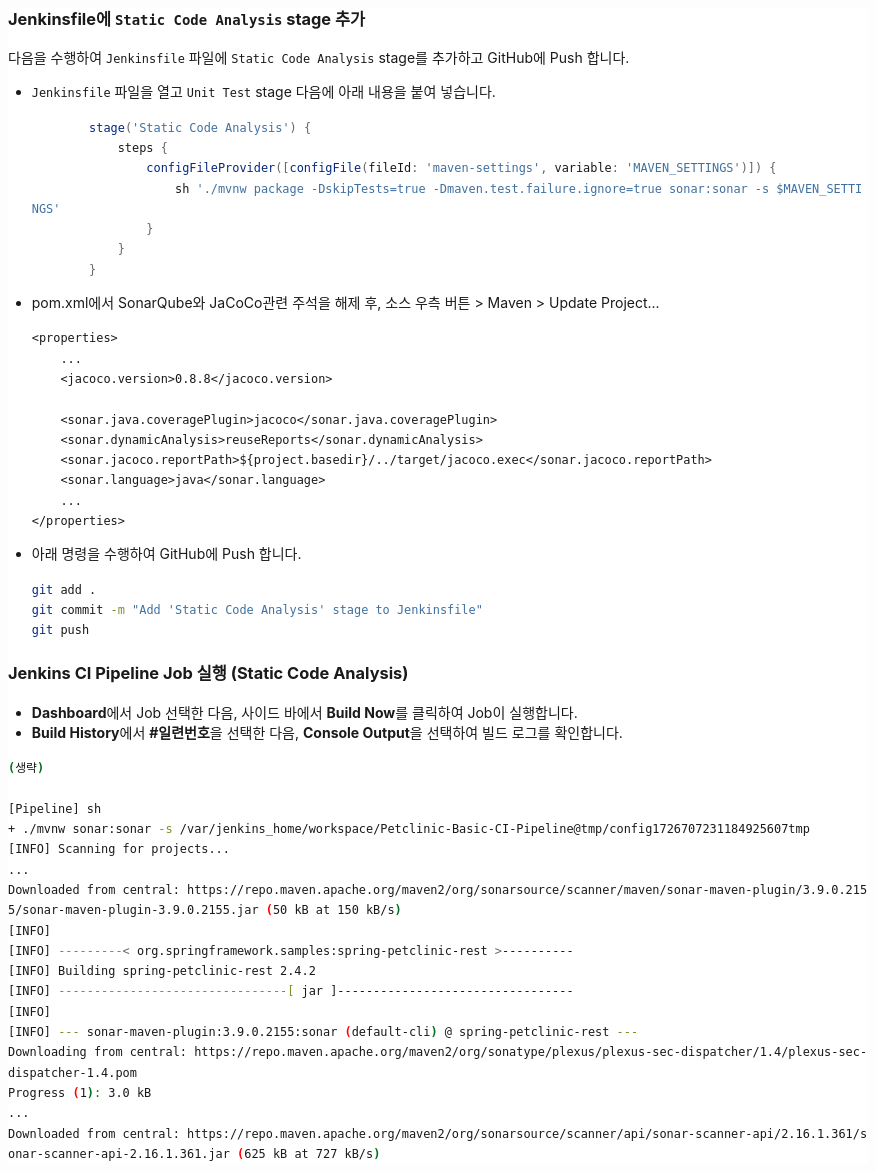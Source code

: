 ### Jenkinsfile에 `Static Code Analysis` stage 추가

다음을 수행하여 `Jenkinsfile` 파일에 `Static Code Analysis` stage를 추가하고 GitHub에 Push 합니다.

* `Jenkinsfile` 파일을 열고 `Unit Test` stage 다음에 아래 내용을 붙여 넣습니다.

    ```groovy
            stage('Static Code Analysis') {
                steps {
                    configFileProvider([configFile(fileId: 'maven-settings', variable: 'MAVEN_SETTINGS')]) {
                        sh './mvnw package -DskipTests=true -Dmaven.test.failure.ignore=true sonar:sonar -s $MAVEN_SETTINGS'
                    }
                }
            }
    ```

* pom.xml에서 SonarQube와 JaCoCo관련 주석을 해제 후, 소스 우측 버튼 > Maven > Update Project...

    ```
    <properties>
        ...
        <jacoco.version>0.8.8</jacoco.version>

        <sonar.java.coveragePlugin>jacoco</sonar.java.coveragePlugin>
        <sonar.dynamicAnalysis>reuseReports</sonar.dynamicAnalysis>
        <sonar.jacoco.reportPath>${project.basedir}/../target/jacoco.exec</sonar.jacoco.reportPath>
        <sonar.language>java</sonar.language>
        ...
    </properties>
    ```

* 아래 명령을 수행하여 GitHub에 Push 합니다.

    ```bash
    git add .
    git commit -m "Add 'Static Code Analysis' stage to Jenkinsfile"
    git push
    ```

### Jenkins CI Pipeline Job 실행 (Static Code Analysis)

* **Dashboard**에서 Job 선택한 다음, 사이드 바에서 **Build Now**를 클릭하여 Job이 실행합니다.
* **Build History**에서 **#일련번호**을 선택한 다음, **Console Output**을 선택하여 빌드 로그를 확인합니다.

```bash
(생략)

[Pipeline] sh
+ ./mvnw sonar:sonar -s /var/jenkins_home/workspace/Petclinic-Basic-CI-Pipeline@tmp/config1726707231184925607tmp
[INFO] Scanning for projects...
...
Downloaded from central: https://repo.maven.apache.org/maven2/org/sonarsource/scanner/maven/sonar-maven-plugin/3.9.0.2155/sonar-maven-plugin-3.9.0.2155.jar (50 kB at 150 kB/s)
[INFO]
[INFO] ---------< org.springframework.samples:spring-petclinic-rest >----------
[INFO] Building spring-petclinic-rest 2.4.2
[INFO] --------------------------------[ jar ]---------------------------------
[INFO]
[INFO] --- sonar-maven-plugin:3.9.0.2155:sonar (default-cli) @ spring-petclinic-rest ---
Downloading from central: https://repo.maven.apache.org/maven2/org/sonatype/plexus/plexus-sec-dispatcher/1.4/plexus-sec-dispatcher-1.4.pom
Progress (1): 3.0 kB
...
Downloaded from central: https://repo.maven.apache.org/maven2/org/sonarsource/scanner/api/sonar-scanner-api/2.16.1.361/sonar-scanner-api-2.16.1.361.jar (625 kB at 727 kB/s)
```